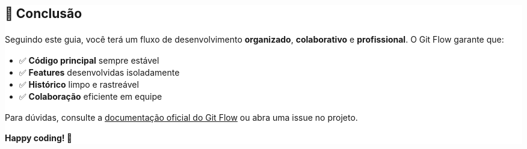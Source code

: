 
## 🎉 Conclusão

Seguindo este guia, você terá um fluxo de desenvolvimento **organizado**, **colaborativo** e **profissional**. O Git Flow garante que:

- ✅ **Código principal** sempre estável
- ✅ **Features** desenvolvidas isoladamente
- ✅ **Histórico** limpo e rastreável
- ✅ **Colaboração** eficiente em equipe

Para dúvidas, consulte a [documentação oficial do Git Flow](https://nvie.com/posts/a-successful-git-branching-model/) ou abra uma issue no projeto.

**Happy coding! 🚀**
